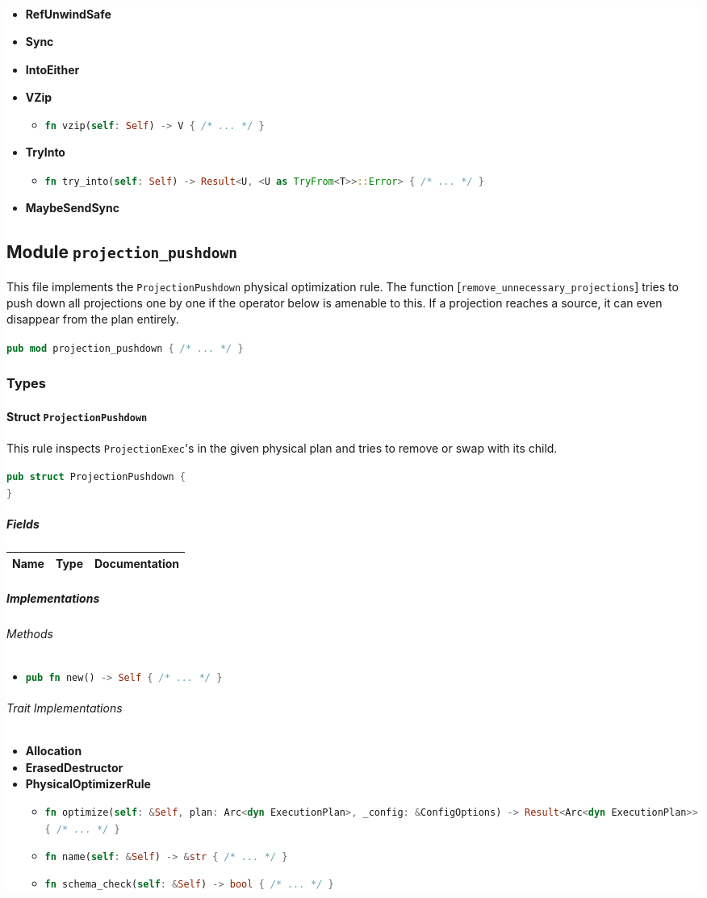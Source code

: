 - **RefUnwindSafe**
- **Sync**
- **IntoEither**
- **VZip**
  - ```rust
    fn vzip(self: Self) -> V { /* ... */ }
    ```

- **TryInto**
  - ```rust
    fn try_into(self: Self) -> Result<U, <U as TryFrom<T>>::Error> { /* ... */ }
    ```

- **MaybeSendSync**
## Module `projection_pushdown`

This file implements the `ProjectionPushdown` physical optimization rule.
The function [`remove_unnecessary_projections`] tries to push down all
projections one by one if the operator below is amenable to this. If a
projection reaches a source, it can even disappear from the plan entirely.

```rust
pub mod projection_pushdown { /* ... */ }
```

### Types

#### Struct `ProjectionPushdown`

This rule inspects `ProjectionExec`'s in the given physical plan and tries to
remove or swap with its child.

```rust
pub struct ProjectionPushdown {
}
```

##### Fields

| Name | Type | Documentation |
|------|------|---------------|

##### Implementations

###### Methods

- ```rust
  pub fn new() -> Self { /* ... */ }
  ```

###### Trait Implementations

- **Allocation**
- **ErasedDestructor**
- **PhysicalOptimizerRule**
  - ```rust
    fn optimize(self: &Self, plan: Arc<dyn ExecutionPlan>, _config: &ConfigOptions) -> Result<Arc<dyn ExecutionPlan>> { /* ... */ }
    ```

  - ```rust
    fn name(self: &Self) -> &str { /* ... */ }
    ```

  - ```rust
    fn schema_check(self: &Self) -> bool { /* ... */ }
    ```
  ```

[`EnforceSorting`]: crate::enforce_sorting::EnforceSorting
[`LimitPushdown`]: crate::limit_pushdown::LimitPushdown
[`LimitExec`]: crate::limit_pushdown::LimitExec
[`SessionState::add_physical_optimizer_rule`]: https://docs.rs/datafusion/latest/datafusion/execution/session_state/struct.SessionState.html#method.add_physical_optimizer_rule
[`Expr`]: https://docs.rs/datafusion/latest/datafusion/logical_expr/enum.Expr.html
[`pruning.rs` example in the `datafusion-examples`]: https://github.com/apache/datafusion/blob/main/datafusion-examples/examples/pruning.rs
[`Snowflake SIGMOD Paper`]: https://dl.acm.org/doi/10.1145/2882903.2903741
[small materialized aggregates]: https://www.vldb.org/conf/1998/p476.pdf
[zone maps]: https://dl.acm.org/doi/10.1007/978-3-642-03730-6_10
[data skipping]: https://dl.acm.org/doi/10.1145/2588555.2610515